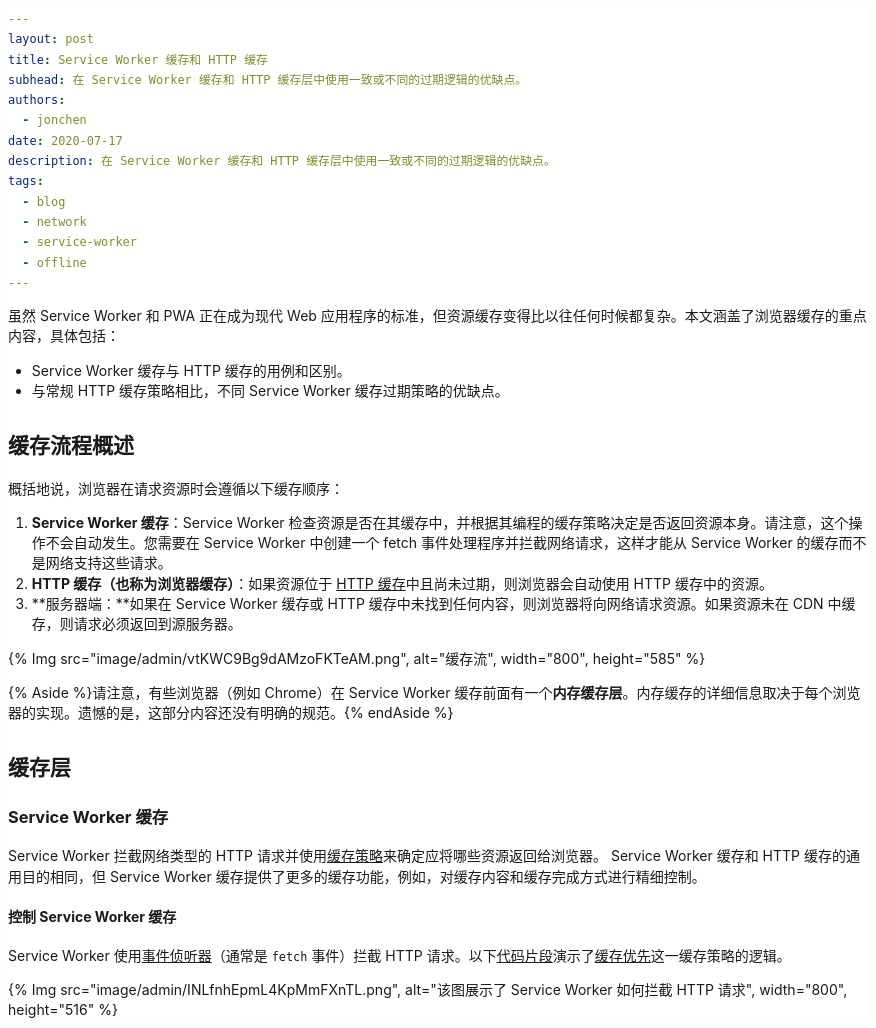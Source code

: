 ```yaml
---
layout: post
title: Service Worker 缓存和 HTTP 缓存
subhead: 在 Service Worker 缓存和 HTTP 缓存层中使用一致或不同的过期逻辑的优缺点。
authors:
  - jonchen
date: 2020-07-17
description: 在 Service Worker 缓存和 HTTP 缓存层中使用一致或不同的过期逻辑的优缺点。
tags:
  - blog
  - network
  - service-worker
  - offline
---
```


虽然 Service Worker 和 PWA 正在成为现代 Web 应用程序的标准，但资源缓存变得比以往任何时候都复杂。本文涵盖了浏览器缓存的重点内容，具体包括：

- Service Worker 缓存与 HTTP 缓存的用例和区别。
- 与常规 HTTP 缓存策略相比，不同 Service Worker 缓存过期策略的优缺点。

## 缓存流程概述

概括地说，浏览器在请求资源时会遵循以下缓存顺序：

1. **Service Worker 缓存**：Service Worker 检查资源是否在其缓存中，并根据其编程的缓存策略决定是否返回资源本身。请注意，这个操作不会自动发生。您需要在 Service Worker 中创建一个 fetch 事件处理程序并拦截网络请求，这样才能从 Service Worker 的缓存而不是网络支持这些请求。
2. **HTTP 缓存（也称为浏览器缓存）**：如果资源位于 [HTTP 缓存](/http-cache)中且尚未过期，则浏览器会自动使用 HTTP 缓存中的资源。
3. **服务器端：**如果在 Service Worker 缓存或 HTTP 缓存中未找到任何内容，则浏览器将向网络请求资源。如果资源未在 CDN 中缓存，则请求必须返回到源服务器。

{% Img src="image/admin/vtKWC9Bg9dAMzoFKTeAM.png", alt="缓存流", width="800", height="585" %}

{% Aside %}请注意，有些浏览器（例如 Chrome）在 Service Worker 缓存前面有一个**内存缓存层**。内存缓存的详细信息取决于每个浏览器的实现。遗憾的是，这部分内容还没有明确的规范。{% endAside %}

## 缓存层

### Service Worker 缓存

Service Worker 拦截网络类型的 HTTP 请求并使用[缓存策略](https://developers.google.com/web/fundamentals/instant-and-offline/offline-cookbook#serving-suggestions)来确定应将哪些资源返回给浏览器。 Service Worker 缓存和 HTTP 缓存的通用目的相同，但 Service Worker 缓存提供了更多的缓存功能，例如，对缓存内容和缓存完成方式进行精细控制。

#### 控制 Service Worker 缓存

Service Worker 使用[事件侦听器](https://github.com/mdn/sw-test/blob/gh-pages/sw.js#L19)（通常是 `fetch` 事件）拦截 HTTP 请求。以下[代码片段](https://github.com/mdn/sw-test/blob/gh-pages/sw.js#L19)演示了[缓存优先](https://developers.google.com/web/tools/workbox/modules/workbox-strategies#cache_first_cache_falling_back_to_network)这一缓存策略的逻辑。

{% Img src="image/admin/INLfnhEpmL4KpMmFXnTL.png", alt="该图展示了 Service Worker 如何拦截 HTTP 请求", width="800", height="516" %}
